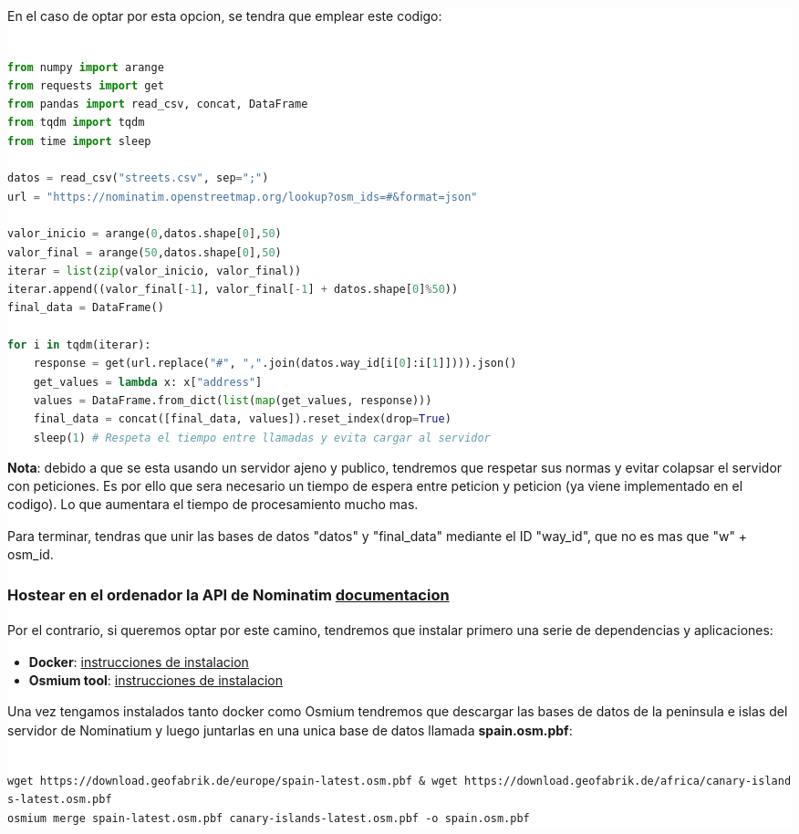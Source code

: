 En el caso de optar por esta opcion, se tendra que emplear este codigo:

```python

from numpy import arange
from requests import get
from pandas import read_csv, concat, DataFrame
from tqdm import tqdm
from time import sleep

datos = read_csv("streets.csv", sep=";")
url = "https://nominatim.openstreetmap.org/lookup?osm_ids=#&format=json"

valor_inicio = arange(0,datos.shape[0],50)
valor_final = arange(50,datos.shape[0],50)
iterar = list(zip(valor_inicio, valor_final))
iterar.append((valor_final[-1], valor_final[-1] + datos.shape[0]%50))
final_data = DataFrame()

for i in tqdm(iterar):
    response = get(url.replace("#", ",".join(datos.way_id[i[0]:i[1]]))).json()
    get_values = lambda x: x["address"]
    values = DataFrame.from_dict(list(map(get_values, response)))
    final_data = concat([final_data, values]).reset_index(drop=True)
    sleep(1) # Respeta el tiempo entre llamadas y evita cargar al servidor

```

**Nota**: debido a que se esta usando un servidor ajeno y publico, tendremos que respetar sus normas y evitar colapsar el servidor con peticiones. Es por ello que sera necesario un tiempo de espera entre peticion y peticion (ya viene implementado en el codigo). Lo que aumentara el tiempo de procesamiento mucho mas.

Para terminar, tendras que unir las bases de datos "datos" y "final_data" mediante el ID "way_id", que no es mas que "w" + osm_id.

### **Hostear en el ordenador la API de Nominatim** [documentacion](https://github.com/mediagis/nominatim-docker/tree/master/3.7)

Por el contrario, si queremos optar por este camino, tendremos que instalar primero una serie de dependencias y aplicaciones:

- **Docker**: [instrucciones de instalacion](https://docs.docker.com/engine/install/)
- **Osmium tool**: [instrucciones de instalacion](https://osmcode.org/osmium-tool/)

Una vez tengamos instalados tanto docker como Osmium tendremos que descargar las bases de datos de la peninsula e islas del servidor de Nominatium y luego juntarlas en una unica base de datos llamada **spain.osm.pbf**:

```

wget https://download.geofabrik.de/europe/spain-latest.osm.pbf & wget https://download.geofabrik.de/africa/canary-islands-latest.osm.pbf
osmium merge spain-latest.osm.pbf canary-islands-latest.osm.pbf -o spain.osm.pbf

```
